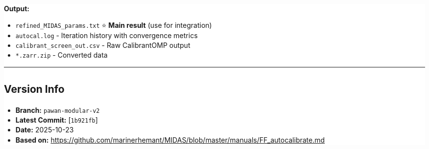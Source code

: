 **Output:**
- `refined_MIDAS_params.txt` ⭐ **Main result** (use for integration)
- `autocal.log` - Iteration history with convergence metrics
- `calibrant_screen_out.csv` - Raw CalibrantOMP output
- `*.zarr.zip` - Converted data

---

## Version Info

- **Branch:** `pawan-modular-v2`
- **Latest Commit:** [`1b921fb`]
- **Date:** 2025-10-23
- **Based on:** https://github.com/marinerhemant/MIDAS/blob/master/manuals/FF_autocalibrate.md

